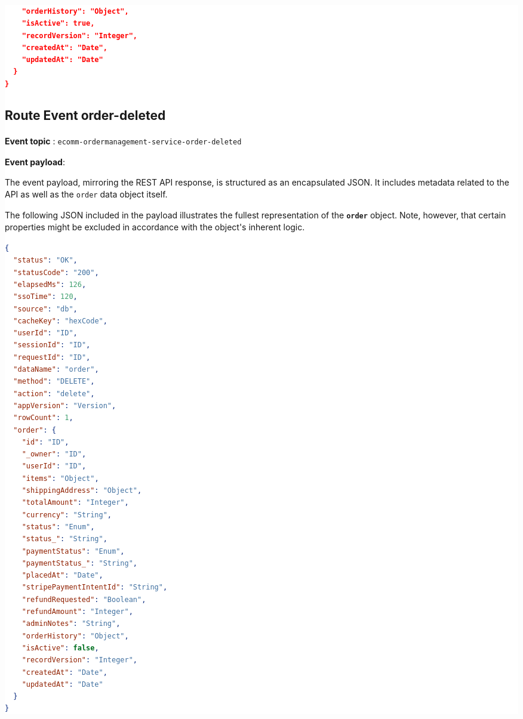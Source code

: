 ```json
    "orderHistory": "Object",
    "isActive": true,
    "recordVersion": "Integer",
    "createdAt": "Date",
    "updatedAt": "Date"
  }
}
```

## Route Event order-deleted

**Event topic** : `ecomm-ordermanagement-service-order-deleted`

**Event payload**:

The event payload, mirroring the REST API response, is structured as an encapsulated JSON. It includes metadata related to the API as well as the `order` data object itself.

The following JSON included in the payload illustrates the fullest representation of the **`order`** object. Note, however, that certain properties might be excluded in accordance with the object's inherent logic.

```json
{
  "status": "OK",
  "statusCode": "200",
  "elapsedMs": 126,
  "ssoTime": 120,
  "source": "db",
  "cacheKey": "hexCode",
  "userId": "ID",
  "sessionId": "ID",
  "requestId": "ID",
  "dataName": "order",
  "method": "DELETE",
  "action": "delete",
  "appVersion": "Version",
  "rowCount": 1,
  "order": {
    "id": "ID",
    "_owner": "ID",
    "userId": "ID",
    "items": "Object",
    "shippingAddress": "Object",
    "totalAmount": "Integer",
    "currency": "String",
    "status": "Enum",
    "status_": "String",
    "paymentStatus": "Enum",
    "paymentStatus_": "String",
    "placedAt": "Date",
    "stripePaymentIntentId": "String",
    "refundRequested": "Boolean",
    "refundAmount": "Integer",
    "adminNotes": "String",
    "orderHistory": "Object",
    "isActive": false,
    "recordVersion": "Integer",
    "createdAt": "Date",
    "updatedAt": "Date"
  }
}
```
